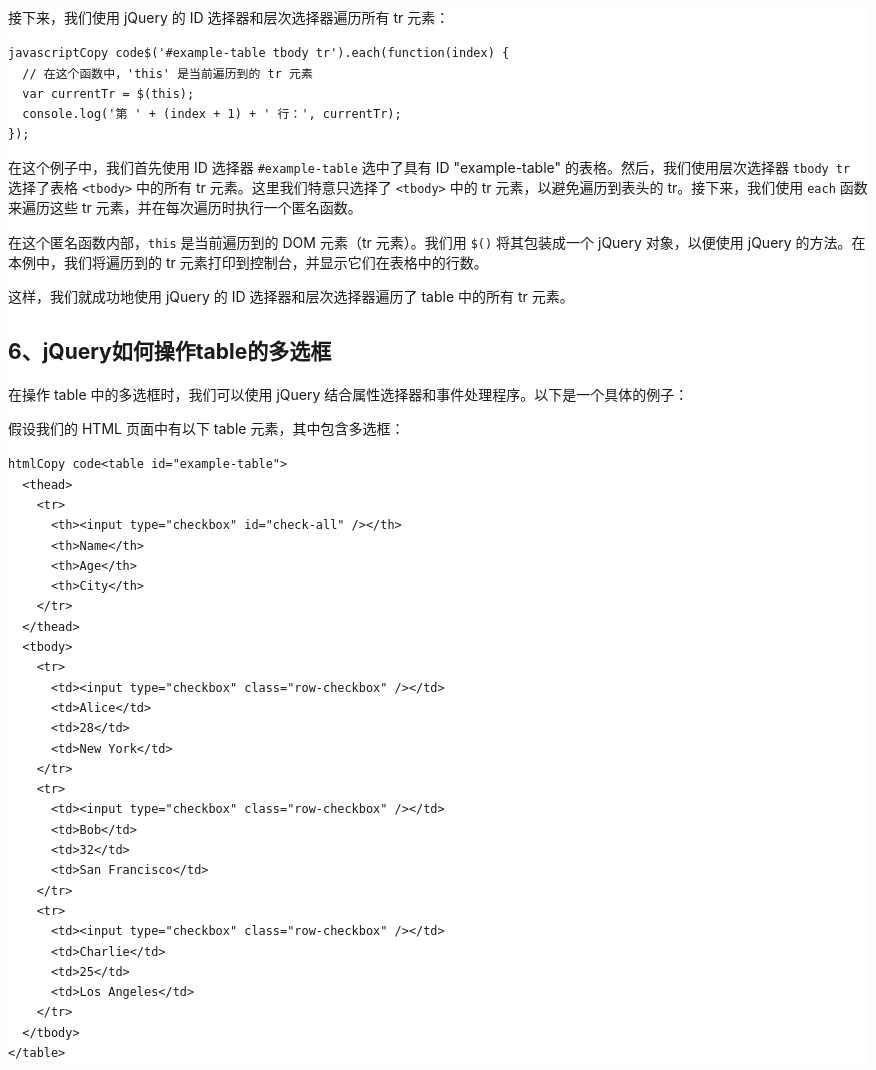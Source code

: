 接下来，我们使用 jQuery 的 ID 选择器和层次选择器遍历所有 tr 元素：

```
javascriptCopy code$('#example-table tbody tr').each(function(index) {
  // 在这个函数中，'this' 是当前遍历到的 tr 元素
  var currentTr = $(this);
  console.log('第 ' + (index + 1) + ' 行：', currentTr);
});
```

在这个例子中，我们首先使用 ID 选择器 `#example-table` 选中了具有 ID "example-table" 的表格。然后，我们使用层次选择器 `tbody tr` 选择了表格 `<tbody>` 中的所有 tr 元素。这里我们特意只选择了 `<tbody>` 中的 tr 元素，以避免遍历到表头的 tr。接下来，我们使用 `each` 函数来遍历这些 tr 元素，并在每次遍历时执行一个匿名函数。

在这个匿名函数内部，`this` 是当前遍历到的 DOM 元素（tr 元素）。我们用 `$()` 将其包装成一个 jQuery 对象，以便使用 jQuery 的方法。在本例中，我们将遍历到的 tr 元素打印到控制台，并显示它们在表格中的行数。

这样，我们就成功地使用 jQuery 的 ID 选择器和层次选择器遍历了 table 中的所有 tr 元素。

## 6、jQuery如何操作table的多选框

在操作 table 中的多选框时，我们可以使用 jQuery 结合属性选择器和事件处理程序。以下是一个具体的例子：

假设我们的 HTML 页面中有以下 table 元素，其中包含多选框：

```
htmlCopy code<table id="example-table">
  <thead>
    <tr>
      <th><input type="checkbox" id="check-all" /></th>
      <th>Name</th>
      <th>Age</th>
      <th>City</th>
    </tr>
  </thead>
  <tbody>
    <tr>
      <td><input type="checkbox" class="row-checkbox" /></td>
      <td>Alice</td>
      <td>28</td>
      <td>New York</td>
    </tr>
    <tr>
      <td><input type="checkbox" class="row-checkbox" /></td>
      <td>Bob</td>
      <td>32</td>
      <td>San Francisco</td>
    </tr>
    <tr>
      <td><input type="checkbox" class="row-checkbox" /></td>
      <td>Charlie</td>
      <td>25</td>
      <td>Los Angeles</td>
    </tr>
  </tbody>
</table>
```
